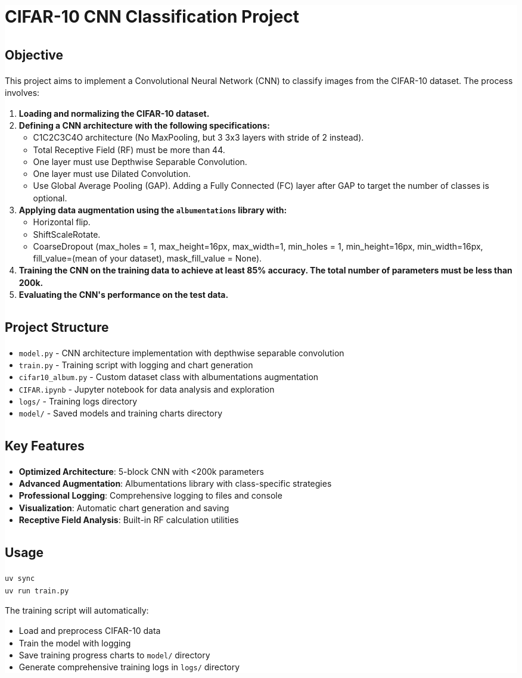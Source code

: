 # CIFAR-10 CNN Classification Project

## Objective

This project aims to implement a Convolutional Neural Network (CNN) to classify images from the CIFAR-10 dataset. The process involves:

1. **Loading and normalizing the CIFAR-10 dataset.**
2. **Defining a CNN architecture with the following specifications:**
   * C1C2C3C4O architecture (No MaxPooling, but 3 3x3 layers with stride of 2 instead).
   * Total Receptive Field (RF) must be more than 44.
   * One layer must use Depthwise Separable Convolution.
   * One layer must use Dilated Convolution.
   * Use Global Average Pooling (GAP). Adding a Fully Connected (FC) layer after GAP to target the number of classes is optional.
3. **Applying data augmentation using the `albumentations` library with:**
   * Horizontal flip.
   * ShiftScaleRotate.
   * CoarseDropout (max_holes = 1, max_height=16px, max_width=1, min_holes = 1, min_height=16px, min_width=16px, fill_value=(mean of your dataset), mask_fill_value = None).
4. **Training the CNN on the training data to achieve at least 85% accuracy. The total number of parameters must be less than 200k.**
5. **Evaluating the CNN's performance on the test data.**

## Project Structure

- `model.py` - CNN architecture implementation with depthwise separable convolution
- `train.py` - Training script with logging and chart generation
- `cifar10_album.py` - Custom dataset class with albumentations augmentation
- `CIFAR.ipynb` - Jupyter notebook for data analysis and exploration
- `logs/` - Training logs directory
- `model/` - Saved models and training charts directory

## Key Features

- **Optimized Architecture**: 5-block CNN with <200k parameters
- **Advanced Augmentation**: Albumentations library with class-specific strategies
- **Professional Logging**: Comprehensive logging to files and console
- **Visualization**: Automatic chart generation and saving
- **Receptive Field Analysis**: Built-in RF calculation utilities

## Usage

```bash
uv sync
uv run train.py
```

The training script will automatically:
- Load and preprocess CIFAR-10 data
- Train the model with logging
- Save training progress charts to `model/` directory
- Generate comprehensive training logs in `logs/` directory
